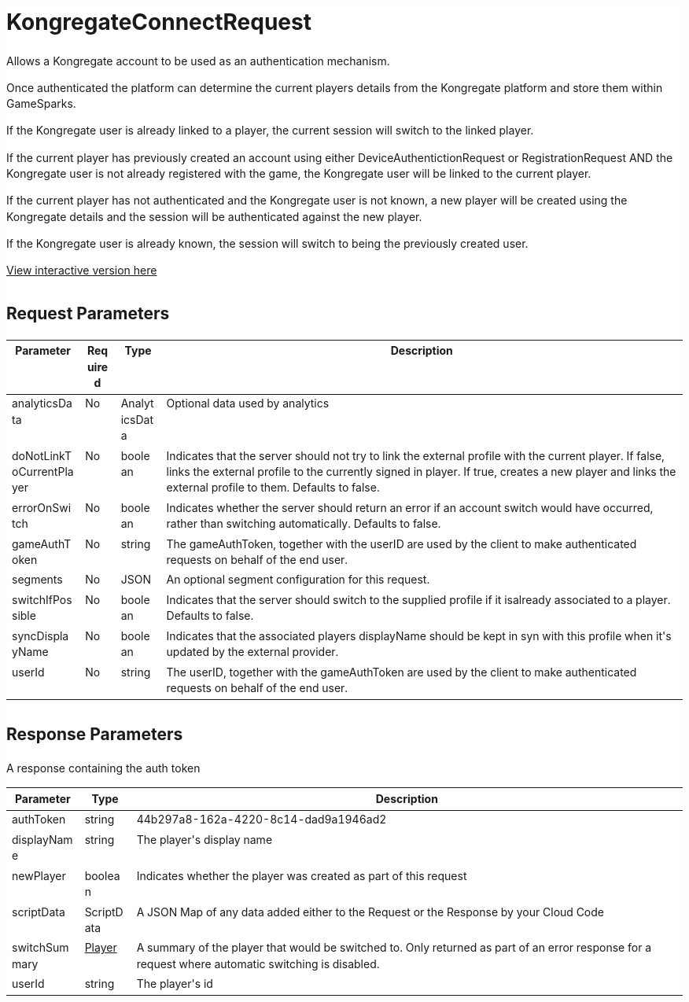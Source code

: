 
# KongregateConnectRequest


Allows a Kongregate account to be used as an authentication mechanism.

Once authenticated the platform can determine the current players details from the Kongregate platform and store them within GameSparks.

If the Kongregate user is already linked to a player, the current session will switch to the linked player.

If the current player has previously created an account using either DeviceAuthentictionRequest or RegistrationRequest AND the Kongregate user is not already registered with the game, the Kongregate user will be linked to the current player.

If the current player has not authenticated and the Kongregate user is not known, a new player will be created using the Kongregate details and the session will be authenticated against the new player.

If the Kongregate user is already known, the session will switch to being the previously created user.


<a href="https://api.gamesparks.net/#kongregateconnectrequest" target="_gsapi">View interactive version here</a>

## Request Parameters

Parameter | Required | Type | Description
--------- | -------- | ---- | -----------
analyticsData | No | AnalyticsData | Optional data used by analytics
doNotLinkToCurrentPlayer | No | boolean | Indicates that the server should not try to link the external profile with the current player.  If false, links the external profile to the currently signed in player.  If true, creates a new player and links the external profile to them.  Defaults to false.
errorOnSwitch | No | boolean | Indicates whether the server should return an error if an account switch would have occurred, rather than switching automatically.  Defaults to false.
gameAuthToken | No | string | The gameAuthToken, together with the userID are used by the client to make authenticated requests on behalf of the end user.
segments | No | JSON | An optional segment configuration for this request.
switchIfPossible | No | boolean | Indicates that the server should switch to the supplied profile if it isalready associated to a player. Defaults to false.
syncDisplayName | No | boolean | Indicates that the associated players displayName should be kept in syn with this profile when it's updated by the external provider.
userId | No | string | The userID, together with the gameAuthToken are used by the client to make authenticated requests on behalf of the end user.

## Response Parameters


A response containing the auth token

Parameter | Type | Description
--------- | ---- | -----------
authToken | string | 44b297a8-162a-4220-8c14-dad9a1946ad2
displayName | string | The player's display name
newPlayer | boolean | Indicates whether the player was created as part of this request
scriptData | ScriptData | A JSON Map of any data added either to the Request or the Response by your Cloud Code
switchSummary | [Player](#player) | A summary of the player that would be switched to.  Only returned as part of an error response for a request where automatic switching is disabled.
userId | string | The player's id
